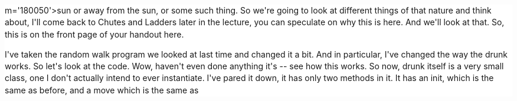   m='180050'>sun</span> <span m='180350'>or</span> <span m='180450'>away</span>
  <span m='180720'>from</span> <span m='180980'>the</span> <span
  m='181080'>sun,</span> <span m='182030'>or</span> <span m='182160'>some</span>
  <span m='182430'>such</span> <span m='182750'>thing.</span> <span
  m='184410'>So</span> <span m='184600'>we're</span> <span m='184740'>going
  to</span> <span m='184920'>look</span> <span m='185170'>at</span> <span
  m='185290'>different</span> <span m='185690'>things</span> <span
  m='186450'>of</span> <span m='186640'>that</span> <span
  m='186910'>nature</span> <span m='187920'>and</span> <span
  m='188130'>think</span> <span m='188380'>about,</span> <span
  m='188780'>I'll</span> <span m='188950'>come</span> <span
  m='189130'>back</span> <span m='189400'>to</span> <span
  m='189510'>Chutes</span> <span m='189860'>and</span> <span
  m='189970'>Ladders</span> <span m='190370'>later</span> <span
  m='190680'>in</span> <span m='190760'>the</span> <span
  m='190850'>lecture,</span> <span m='192410'>you</span> <span
  m='192530'>can</span> <span m='192700'>speculate</span> <span
  m='193390'>on</span> <span m='193510'>why</span> <span m='193700'>this</span>
  <span m='193930'>is</span> <span m='194050'>here.</span> <span
  m='199210'>And</span> <span m='199460'>we'll</span> <span
  m='199600'>look</span> <span m='199820'>at</span> <span
  m='199940'>that.</span> <span m='201540'>So,</span> <span
  m='203760'>this</span> <span m='203950'>is</span> <span m='204080'>on</span>
  <span m='204300'>the</span> <span m='204430'>front</span> <span
  m='204760'>page</span> <span m='205050'>of</span> <span m='205140'>your</span>
  <span m='205270'>handout</span> <span m='205810'>here.</span> </p><p><span
  m='206910'>I've</span> <span m='207140'>taken</span> <span
  m='207600'>the</span> <span m='208150'>random</span> <span
  m='208730'>walk</span> <span m='209130'>program</span> <span
  m='209630'>we</span> <span m='209740'>looked</span> <span m='209990'>at</span>
  <span m='210170'>last</span> <span m='210530'>time</span> <span
  m='212560'>and</span> <span m='213980'>changed</span> <span
  m='214470'>it</span> <span m='214550'>a</span> <span m='214610'>bit.</span>
  <span m='215370'>And</span> <span m='215540'>in</span> <span
  m='215620'>particular,</span> <span m='219720'>I've</span> <span
  m='220510'>changed</span> <span m='221080'>the</span> <span
  m='221210'>way</span> <span m='224010'>the</span> <span
  m='224180'>drunk</span> <span m='224570'>works.</span> <span
  m='226430'>So</span> <span m='226640'>let's</span> <span
  m='226880'>look</span> <span m='227060'>at</span> <span m='227150'>the</span>
  <span m='227260'>code.</span> <span m='230170'>Wow,</span> <span
  m='231230'>haven't</span> <span m='231440'>even</span> <span
  m='231620'>done</span> <span m='231840'>anything</span> <span m='232250'>it's
  --</span> <span m='232570'>see</span> <span m='235340'>how</span> <span
  m='235630'>this works.</span> <span m='247220'>So</span> <span
  m='247480'>now,</span> <span m='248170'>drunk</span> <span
  m='248710'>itself</span> <span m='249330'>is</span> <span m='249540'>a</span>
  <span m='249620'>very</span> <span m='250010'>small</span> <span
  m='250560'>class,</span> <span m='253370'>one</span> <span m='253650'>I</span>
  <span m='253740'>don't</span> <span m='254030'>actually</span> <span
  m='254570'>intend</span> <span m='255000'>to</span> <span
  m='255140'>ever</span> <span m='255430'>instantiate.</span> <span
  m='259410'>I've</span> <span m='259830'>pared</span> <span
  m='260260'>it</span> <span m='260410'>down,</span> <span m='262130'>it</span>
  <span m='262320'>has</span> <span m='262550'>only</span> <span
  m='262850'>two</span> <span m='263120'>methods</span> <span
  m='263590'>in</span> <span m='263760'>it.</span> <span m='263880'>It</span>
  <span m='263990'>has</span> <span m='264210'>an</span> <span
  m='264340'>init,</span> <span m='265720'>which</span> <span
  m='265950'>is</span> <span m='266050'>the</span> <span m='266150'>same</span>
  <span m='266500'>as</span> <span m='266680'>before,</span> <span
  m='268920'>and</span> <span m='269230'>a</span> <span m='269280'>move</span>
  <span m='269890'>which</span> <span m='270140'>is</span> <span
  m='270240'>the</span> <span m='270350'>same</span> <span m='270680'>as</span>